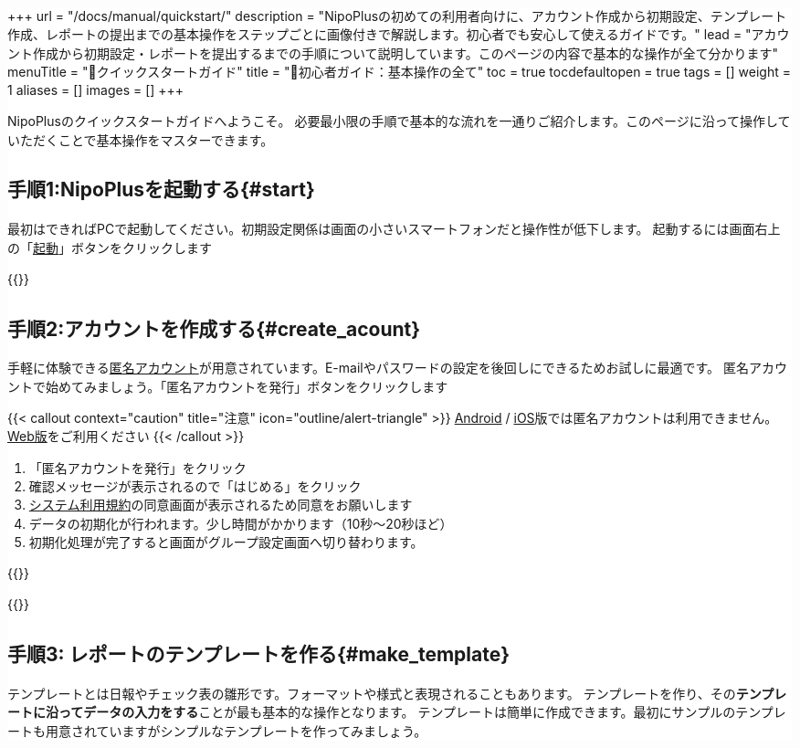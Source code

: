 +++
url = "/docs/manual/quickstart/"
description = "NipoPlusの初めての利用者向けに、アカウント作成から初期設定、テンプレート作成、レポートの提出までの基本操作をステップごとに画像付きで解説します。初心者でも安心して使えるガイドです。"
lead = "アカウント作成から初期設定・レポートを提出するまでの手順について説明しています。このページの内容で基本的な操作が全て分かります"
menuTitle = "🔰クイックスタートガイド"
title = "🔰初心者ガイド：基本操作の全て"
toc = true
tocdefaultopen = true
tags = []
weight = 1
aliases = []
images = []
+++


NipoPlusのクイックスタートガイドへようこそ。
必要最小限の手順で基本的な流れを一通りご紹介します。このページに沿って操作していただくことで基本操作をマスターできます。

## 手順1:NipoPlusを起動する{#start}

最初はできればPCで起動してください。初期設定関係は画面の小さいスマートフォンだと操作性が低下します。
起動するには画面右上の「<a  href="https://nipoplus.sndbox.jp/" target="_blank">起動</a>」ボタンをクリックします

{{<nextArrow>}}

## 手順2:アカウントを作成する{#create_acount}


手軽に体験できる[匿名アカウント](/docs/manual/utils/tokumei/)が用意されています。E-mailやパスワードの設定を後回しにできるためお試しに最適です。
匿名アカウントで始めてみましょう。「匿名アカウントを発行」ボタンをクリックします


{{< callout context="caution" title="注意" icon="outline/alert-triangle" >}}
[Android](/docs/system/mobile-install/#googlePlay) / [iOS](/docs/system/mobile-install/#appStore)版では匿名アカウントは利用できません。[Web版](/docs/system/mobile-install/#web)をご利用ください
{{< /callout >}}





1. 「匿名アカウントを発行」をクリック
2. 確認メッセージが表示されるので「はじめる」をクリック
3. [システム利用規約](/docs/system/agree/)の同意画面が表示されるため同意をお願いします
4. データの初期化が行われます。少し時間がかかります（10秒〜20秒ほど）
5. 初期化処理が完了すると画面がグループ設定画面へ切り替わります。

{{<icatch filename="temp-id" msg="お試しで使うのにわざわざアカウント作るの面倒だよね。あとから昇格できるから安心して" alice="ok">}}



{{<nextArrow>}}


## 手順3: レポートのテンプレートを作る{#make_template}

テンプレートとは日報やチェック表の雛形です。フォーマットや様式と表現されることもあります。
テンプレートを作り、その**テンプレートに沿ってデータの入力をする**ことが最も基本的な操作となります。
テンプレートは簡単に作成できます。最初にサンプルのテンプレートも用意されていますがシンプルなテンプレートを作ってみましょう。
